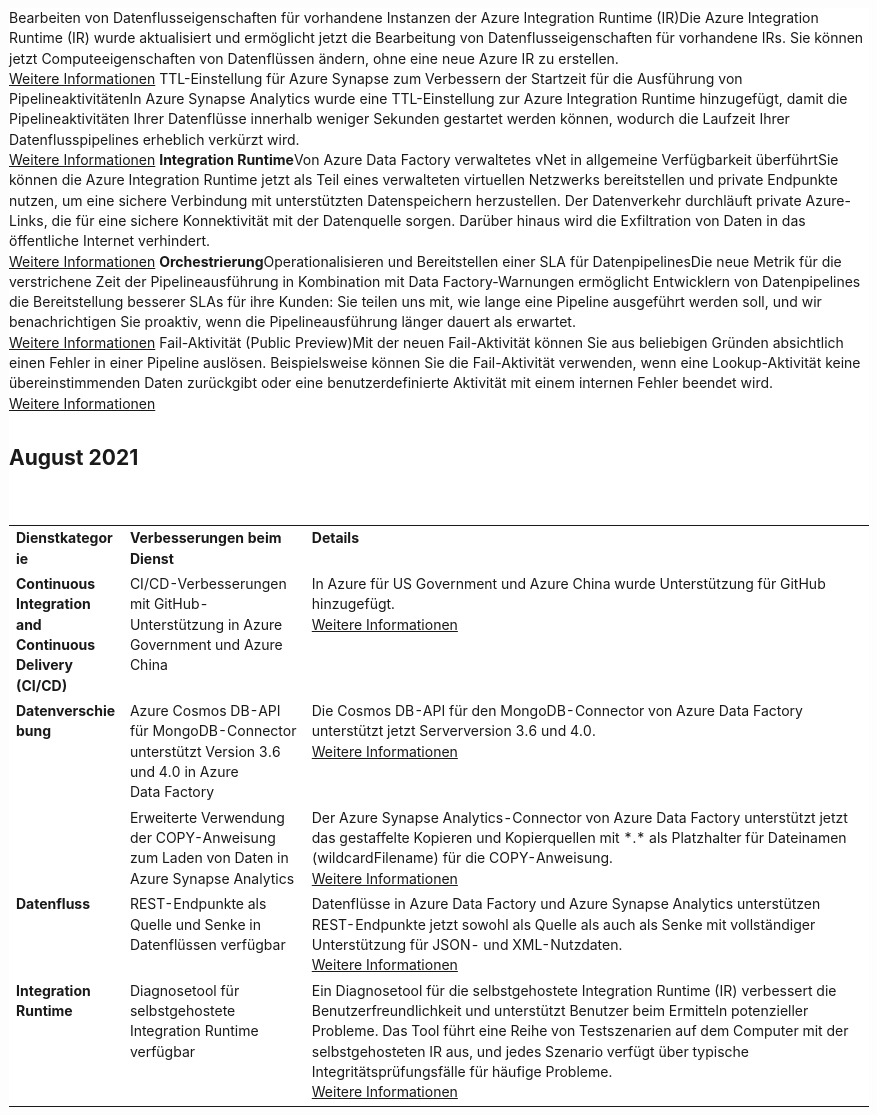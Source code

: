 <tr><td>Bearbeiten von Datenflusseigenschaften für vorhandene Instanzen der Azure Integration Runtime (IR)</td><td>Die Azure Integration Runtime (IR) wurde aktualisiert und ermöglicht jetzt die Bearbeitung von Datenflusseigenschaften für vorhandene IRs. Sie können jetzt Computeeigenschaften von Datenflüssen ändern, ohne eine neue Azure IR zu erstellen.<br><a href="concepts-integration-runtime.md">Weitere Informationen</a></td></tr>
<tr><td>TTL-Einstellung für Azure Synapse zum Verbessern der Startzeit für die Ausführung von Pipelineaktivitäten</td><td>In Azure Synapse Analytics wurde eine TTL-Einstellung zur Azure Integration Runtime hinzugefügt, damit die Pipelineaktivitäten Ihrer Datenflüsse innerhalb weniger Sekunden gestartet werden können, wodurch die Laufzeit Ihrer Datenflusspipelines erheblich verkürzt wird.<br><a href="control-flow-execute-data-flow-activity.md#data-flow-integration-runtime">Weitere Informationen</a></td></tr>
<tr><td><b>Integration Runtime</b></td><td>Von Azure Data Factory verwaltetes vNet in allgemeine Verfügbarkeit überführt</td><td>Sie können die Azure Integration Runtime jetzt als Teil eines verwalteten virtuellen Netzwerks bereitstellen und private Endpunkte nutzen, um eine sichere Verbindung mit unterstützten Datenspeichern herzustellen. Der Datenverkehr durchläuft private Azure-Links, die für eine sichere Konnektivität mit der Datenquelle sorgen. Darüber hinaus wird die Exfiltration von Daten in das öffentliche Internet verhindert.<br><a href="managed-virtual-network-private-endpoint.md">Weitere Informationen</a></td></tr>
<tr><td rowspan=2><b>Orchestrierung</b></td><td>Operationalisieren und Bereitstellen einer SLA für Datenpipelines</td><td>Die neue Metrik für die verstrichene Zeit der Pipelineausführung in Kombination mit Data Factory-Warnungen ermöglicht Entwicklern von Datenpipelines die Bereitstellung besserer SLAs für ihre Kunden: Sie teilen uns mit, wie lange eine Pipeline ausgeführt werden soll, und wir benachrichtigen Sie proaktiv, wenn die Pipelineausführung länger dauert als erwartet.<br><a href="https://techcommunity.microsoft.com/t5/azure-data-factory/operationalize-and-provide-sla-for-data-pipelines/ba-p/2767768">Weitere Informationen</a></td></tr>
<tr><td>Fail-Aktivität (Public Preview)</td><td>Mit der neuen Fail-Aktivität können Sie aus beliebigen Gründen absichtlich einen Fehler in einer Pipeline auslösen. Beispielsweise können Sie die Fail-Aktivität verwenden, wenn eine Lookup-Aktivität keine übereinstimmenden Daten zurückgibt oder eine benutzerdefinierte Aktivität mit einem internen Fehler beendet wird.<br><a href="control-flow-fail-activity.md">Weitere Informationen</a></td></tr>
</table>

## <a name="august-2021"></a>August 2021
<br>
<table>
<tr><td><b>Dienstkategorie</b></td><td><b>Verbesserungen beim Dienst</b></td><td><b>Details</b></td></tr>
  <tr><td><b>Continuous Integration and Continuous Delivery (CI/CD)</b></td><td>CI/CD-Verbesserungen mit GitHub-Unterstützung in Azure Government und Azure China</td><td>In Azure für US Government und Azure China wurde Unterstützung für GitHub hinzugefügt.<br><a href="https://techcommunity.microsoft.com/t5/azure-data-factory/cicd-improvements-with-github-support-in-azure-government-and/ba-p/2686918">Weitere Informationen</a></td></tr>
<tr><td rowspan=2><b>Datenverschiebung</b></td><td>Azure Cosmos DB-API für MongoDB-Connector unterstützt Version 3.6 und 4.0 in Azure Data Factory</td><td>Die Cosmos DB-API für den MongoDB-Connector von Azure Data Factory unterstützt jetzt Serverversion 3.6 und 4.0.<br><a href="connector-azure-cosmos-db-mongodb-api.md">Weitere Informationen</a></td></tr>
<tr><td>Erweiterte Verwendung der COPY-Anweisung zum Laden von Daten in Azure Synapse Analytics</td><td>Der Azure Synapse Analytics-Connector von Azure Data Factory unterstützt jetzt das gestaffelte Kopieren und Kopierquellen mit *.* als Platzhalter für Dateinamen (wildcardFilename) für die COPY-Anweisung.<br><a href="connector-azure-sql-data-warehouse.md#use-copy-statement">Weitere Informationen</a></td></tr>
<tr><td><b>Datenfluss</b></td><td>REST-Endpunkte als Quelle und Senke in Datenflüssen verfügbar</td><td>Datenflüsse in Azure Data Factory und Azure Synapse Analytics unterstützen REST-Endpunkte jetzt sowohl als Quelle als auch als Senke mit vollständiger Unterstützung für JSON- und XML-Nutzdaten.<br><a href="https://techcommunity.microsoft.com/t5/azure-data-factory/rest-source-and-sink-now-available-for-data-flows/ba-p/2596484">Weitere Informationen</a></td></tr>
<tr><td><b>Integration Runtime</b></td><td>Diagnosetool für selbstgehostete Integration Runtime verfügbar</td><td>Ein Diagnosetool für die selbstgehostete Integration Runtime (IR) verbessert die Benutzerfreundlichkeit und unterstützt Benutzer beim Ermitteln potenzieller Probleme. Das Tool führt eine Reihe von Testszenarien auf dem Computer mit der selbstgehosteten IR aus, und jedes Szenario verfügt über typische Integritätsprüfungsfälle für häufige Probleme.<br><a href="https://techcommunity.microsoft.com/t5/azure-data-factory/diagnostic-tool-for-self-hosted-integration-runtime/ba-p/2634905">Weitere Informationen</a></td></tr>